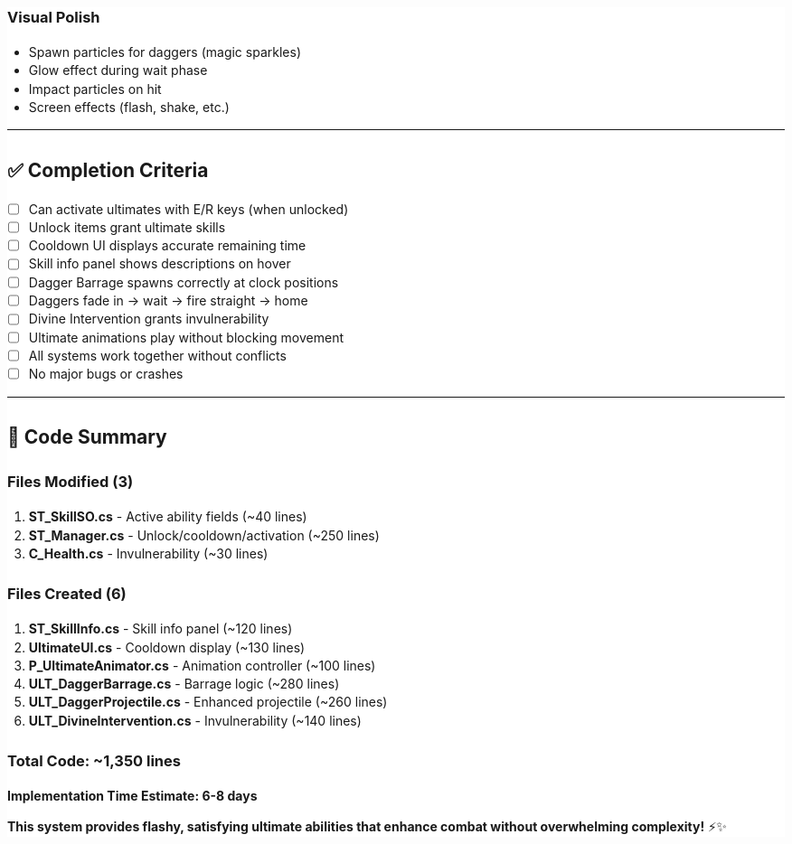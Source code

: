 ### Visual Polish
- Spawn particles for daggers (magic sparkles)
- Glow effect during wait phase
- Impact particles on hit
- Screen effects (flash, shake, etc.)

---

## ✅ Completion Criteria

- [ ] Can activate ultimates with E/R keys (when unlocked)
- [ ] Unlock items grant ultimate skills
- [ ] Cooldown UI displays accurate remaining time
- [ ] Skill info panel shows descriptions on hover
- [ ] Dagger Barrage spawns correctly at clock positions
- [ ] Daggers fade in → wait → fire straight → home
- [ ] Divine Intervention grants invulnerability
- [ ] Ultimate animations play without blocking movement
- [ ] All systems work together without conflicts
- [ ] No major bugs or crashes

---

## 📝 Code Summary

### Files Modified (3)
1. **ST_SkillSO.cs** - Active ability fields (~40 lines)
2. **ST_Manager.cs** - Unlock/cooldown/activation (~250 lines)
3. **C_Health.cs** - Invulnerability (~30 lines)

### Files Created (6)
1. **ST_SkillInfo.cs** - Skill info panel (~120 lines)
2. **UltimateUI.cs** - Cooldown display (~130 lines)
3. **P_UltimateAnimator.cs** - Animation controller (~100 lines)
4. **ULT_DaggerBarrage.cs** - Barrage logic (~280 lines)
5. **ULT_DaggerProjectile.cs** - Enhanced projectile (~260 lines)
6. **ULT_DivineIntervention.cs** - Invulnerability (~140 lines)

### Total Code: ~1,350 lines

**Implementation Time Estimate: 6-8 days**

**This system provides flashy, satisfying ultimate abilities that enhance combat without overwhelming complexity!** ⚡✨
